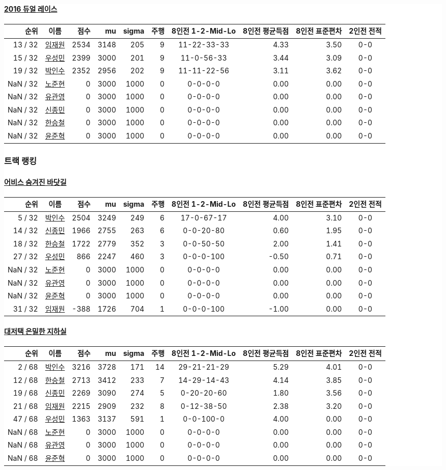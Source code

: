 #### [2016 듀얼 레이스](../singles=s2016_1)

| 순위 | 이름 | 점수 | mu | sigma | 주행 | 8인전 1-2-Mid-Lo | 8인전 평균득점 | 8인전 표준편차 | 2인전 전적 |
|---:|:---:|---:|---:|---:|---:|:---:|---:|---:|:---:|
| 13 / 32 | [임재원](../imjaewon) | 2534 | 3148 | 205 | 9 | 11-22-33-33 | 4.33 | 3.50 | 0-0 |
| 15 / 32 | [우성민](../useongmin) | 2399 | 3000 | 201 | 9 | 11-0-56-33 | 3.44 | 3.09 | 0-0 |
| 19 / 32 | [박인수](../bakinsu) | 2352 | 2956 | 202 | 9 | 11-11-22-56 | 3.11 | 3.62 | 0-0 |
| NaN / 32 | [노준현](../nojunhyeon) | 0 | 3000 | 1000 | 0 | 0-0-0-0 | 0.00 | 0.00 | 0-0 |
| NaN / 32 | [유관영](../yugwanyeong) | 0 | 3000 | 1000 | 0 | 0-0-0-0 | 0.00 | 0.00 | 0-0 |
| NaN / 32 | [신종민](../shinjongmin) | 0 | 3000 | 1000 | 0 | 0-0-0-0 | 0.00 | 0.00 | 0-0 |
| NaN / 32 | [한승철](../hanseungcheol) | 0 | 3000 | 1000 | 0 | 0-0-0-0 | 0.00 | 0.00 | 0-0 |
| NaN / 32 | [윤준혁](../yunjunhyeok) | 0 | 3000 | 1000 | 0 | 0-0-0-0 | 0.00 | 0.00 | 0-0 |

### 트랙 랭킹


#### [어비스 숨겨진 바닷길](../hiddenoceanroad)

| 순위 | 이름 | 점수 | mu | sigma | 주행 | 8인전 1-2-Mid-Lo | 8인전 평균득점 | 8인전 표준편차 | 2인전 전적 |
|---:|:---:|---:|---:|---:|---:|:---:|---:|---:|:---:|
| 5 / 32 | [박인수](../bakinsu) | 2504 | 3249 | 249 | 6 | 17-0-67-17 | 4.00 | 3.10 | 0-0 |
| 14 / 32 | [신종민](../shinjongmin) | 1966 | 2755 | 263 | 6 | 0-0-20-80 | 0.60 | 1.95 | 0-0 |
| 18 / 32 | [한승철](../hanseungcheol) | 1722 | 2779 | 352 | 3 | 0-0-50-50 | 2.00 | 1.41 | 0-0 |
| 27 / 32 | [우성민](../useongmin) | 866 | 2247 | 460 | 3 | 0-0-0-100 | -0.50 | 0.71 | 0-0 |
| NaN / 32 | [노준현](../nojunhyeon) | 0 | 3000 | 1000 | 0 | 0-0-0-0 | 0.00 | 0.00 | 0-0 |
| NaN / 32 | [유관영](../yugwanyeong) | 0 | 3000 | 1000 | 0 | 0-0-0-0 | 0.00 | 0.00 | 0-0 |
| NaN / 32 | [윤준혁](../yunjunhyeok) | 0 | 3000 | 1000 | 0 | 0-0-0-0 | 0.00 | 0.00 | 0-0 |
| 31 / 32 | [임재원](../imjaewon) | -388 | 1726 | 704 | 1 | 0-0-0-100 | -1.00 | 0.00 | 0-0 |

#### [대저택 은밀한 지하실](../jeotaek)

| 순위 | 이름 | 점수 | mu | sigma | 주행 | 8인전 1-2-Mid-Lo | 8인전 평균득점 | 8인전 표준편차 | 2인전 전적 |
|---:|:---:|---:|---:|---:|---:|:---:|---:|---:|:---:|
| 2 / 68 | [박인수](../bakinsu) | 3216 | 3728 | 171 | 14 | 29-21-21-29 | 5.29 | 4.01 | 0-0 |
| 12 / 68 | [한승철](../hanseungcheol) | 2713 | 3412 | 233 | 7 | 14-29-14-43 | 4.14 | 3.85 | 0-0 |
| 19 / 68 | [신종민](../shinjongmin) | 2269 | 3090 | 274 | 5 | 0-20-20-60 | 1.80 | 3.56 | 0-0 |
| 21 / 68 | [임재원](../imjaewon) | 2215 | 2909 | 232 | 8 | 0-12-38-50 | 2.38 | 3.20 | 0-0 |
| 47 / 68 | [우성민](../useongmin) | 1363 | 3137 | 591 | 1 | 0-0-100-0 | 4.00 | 0.00 | 0-0 |
| NaN / 68 | [노준현](../nojunhyeon) | 0 | 3000 | 1000 | 0 | 0-0-0-0 | 0.00 | 0.00 | 0-0 |
| NaN / 68 | [유관영](../yugwanyeong) | 0 | 3000 | 1000 | 0 | 0-0-0-0 | 0.00 | 0.00 | 0-0 |
| NaN / 68 | [윤준혁](../yunjunhyeok) | 0 | 3000 | 1000 | 0 | 0-0-0-0 | 0.00 | 0.00 | 0-0 |
